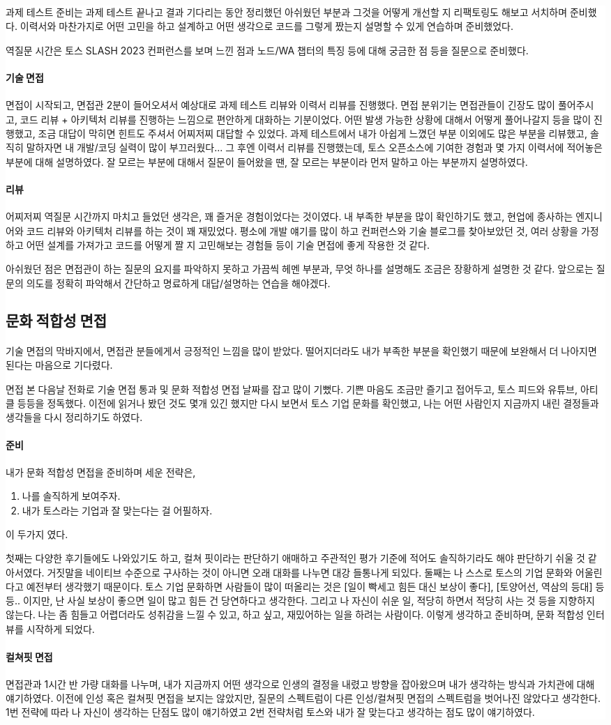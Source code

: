 과제 테스트 준비는 과제 테스트 끝나고 결과 기다리는 동안 정리했던 아쉬웠던 부분과 그것을 어떻게 개선할 지 리팩토링도 해보고 서치하며 준비했다.
이력서와 마찬가지로 어떤 고민을 하고 설계하고 어떤 생각으로 코드를 그렇게 짰는지 설명할 수 있게 연습하며 준비했었다.

역질문 시간은 토스 SLASH 2023 컨퍼런스를 보며 느낀 점과 노드/WA 챕터의 특징 등에 대해 궁금한 점 등을 질문으로 준비했다.

#### 기술 면접

면접이 시작되고, 면접관 2분이 들어오셔서 예상대로 과제 테스트 리뷰와 이력서 리뷰를 진행했다.
면접 분위기는 면접관들이 긴장도 많이 풀어주시고, 코드 리뷰 + 아키텍처 리뷰를 진행하는 느낌으로 편안하게 대화하는 기분이었다.
어떤 발생 가능한 상황에 대해서 어떻게 풀어나갈지 등을 많이 진행했고, 조금 대답이 막히면 힌트도 주셔서 어찌저찌 대답할 수 있었다.
과제 테스트에서 내가 아쉽게 느꼈던 부분 이외에도 많은 부분을 리뷰했고, 솔직히 말하자면 내 개발/코딩 실력이 많이 부끄러웠다...
그 후엔 이력서 리뷰를 진행했는데, 토스 오픈소스에 기여한 경험과 몇 가지 이력서에 적어놓은 부분에 대해 설명하였다.
잘 모르는 부분에 대해서 질문이 들어왔을 땐, 잘 모르는 부분이라 먼저 말하고 아는 부분까지 설명하였다.

#### 리뷰

어찌저찌 역질문 시간까지 마치고 들었던 생각은, 꽤 즐거운 경험이었다는 것이였다.
내 부족한 부분을 많이 확인하기도 했고, 현업에 종사하는 엔지니어와 코드 리뷰와 아키텍처 리뷰를 하는 것이 꽤 재밌었다.
평소에 개발 얘기를 많이 하고 컨퍼런스와 기술 블로그를 찾아보았던 것, 여러 상황을 가정하고 어떤 설계를 가져가고 코드를 어떻게 짤 지 고민해보는 경험들 등이 기술 면접에 좋게 작용한 것 같다.

아쉬웠던 점은 면접관이 하는 질문의 요지를 파악하지 못하고 가끔씩 헤멘 부분과, 무엇 하나를 설명해도 조금은 장황하게 설명한 것 같다.
앞으로는 질문의 의도를 정확히 파악해서 간단하고 명료하게 대답/설명하는 연습을 해야겠다.

## 문화 적합성 면접

기술 면접의 막바지에서, 면접관 분들에게서 긍정적인 느낌을 많이 받았다.
떨어지더라도 내가 부족한 부분을 확인했기 때문에 보완해서 더 나아지면 된다는 마음으로 기다렸다.

면접 본 다음날 전화로 기술 면접 통과 및 문화 적합성 면접 날짜를 잡고 많이 기뻤다.
기쁜 마음도 조금만 즐기고 접어두고, 토스 피드와 유튜브, 아티클 등등을 정독했다.
이전에 읽거나 봤던 것도 몇개 있긴 했지만 다시 보면서 토스 기업 문화를 확인했고, 나는 어떤 사람인지 지금까지 내린 결정들과 생각들을 다시 정리하기도 하였다.

#### 준비

내가 문화 적합성 면접을 준비하며 세운 전략은,

1. 나를 솔직하게 보여주자.
2. 내가 토스라는 기업과 잘 맞는다는 걸 어필하자.

이 두가지 였다.

첫째는 다양한 후기들에도 나와있기도 하고, 컬쳐 핏이라는 판단하기 애매하고 주관적인 평가 기준에 적어도 솔직하기라도 해야 판단하기 쉬울 것 같아서였다.
거짓말을 네이티브 수준으로 구사하는 것이 아니면 오래 대화를 나누면 대강 들통나게 되있다.
둘째는 나 스스로 토스의 기업 문화와 어울린다고 예전부터 생각했기 때문이다.
토스 기업 문화하면 사람들이 많이 떠올리는 것은 [일이 빡세고 힘든 대신 보상이 좋다], [토양어선, 역삼의 등대] 등등.. 이지만, 난 사실 보상이 좋으면 일이 많고 힘든 건 당연하다고 생각한다.
그리고 나 자신이 쉬운 일, 적당히 하면서 적당히 사는 것 등을 지향하지 않는다.
나는 좀 힘들고 어렵더라도 성취감을 느낄 수 있고, 하고 싶고, 재밌어하는 일을 하려는 사람이다.
이렇게 생각하고 준비하며, 문화 적합성 인터뷰를 시작하게 되었다.

#### 컬쳐핏 면접

면접관과 1시간 반 가량 대화를 나누며, 내가 지금까지 어떤 생각으로 인생의 결정을 내렸고 방향을 잡아왔으며 내가 생각하는 방식과 가치관에 대해 얘기하였다.
이전에 인성 혹은 컬쳐핏 면접을 보지는 않았지만, 질문의 스펙트럼이 다른 인성/컬쳐핏 면접의 스펙트럼을 벗어나진 않았다고 생각한다.
1번 전략에 따라 나 자신이 생각하는 단점도 많이 얘기하였고 2번 전략처럼 토스와 내가 잘 맞는다고 생각하는 점도 많이 얘기하였다.
